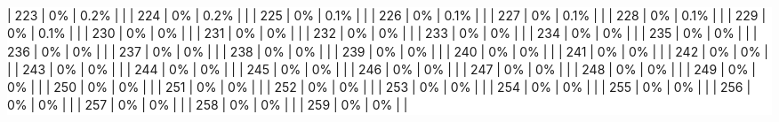 | 223 | 0% | 0.2% |  |
| 224 | 0% | 0.2% |  |
| 225 | 0% | 0.1% |  |
| 226 | 0% | 0.1% |  |
| 227 | 0% | 0.1% |  |
| 228 | 0% | 0.1% |  |
| 229 | 0% | 0.1% |  |
| 230 | 0% | 0% |  |
| 231 | 0% | 0% |  |
| 232 | 0% | 0% |  |
| 233 | 0% | 0% |  |
| 234 | 0% | 0% |  |
| 235 | 0% | 0% |  |
| 236 | 0% | 0% |  |
| 237 | 0% | 0% |  |
| 238 | 0% | 0% |  |
| 239 | 0% | 0% |  |
| 240 | 0% | 0% |  |
| 241 | 0% | 0% |  |
| 242 | 0% | 0% |  |
| 243 | 0% | 0% |  |
| 244 | 0% | 0% |  |
| 245 | 0% | 0% |  |
| 246 | 0% | 0% |  |
| 247 | 0% | 0% |  |
| 248 | 0% | 0% |  |
| 249 | 0% | 0% |  |
| 250 | 0% | 0% |  |
| 251 | 0% | 0% |  |
| 252 | 0% | 0% |  |
| 253 | 0% | 0% |  |
| 254 | 0% | 0% |  |
| 255 | 0% | 0% |  |
| 256 | 0% | 0% |  |
| 257 | 0% | 0% |  |
| 258 | 0% | 0% |  |
| 259 | 0% | 0% |  |